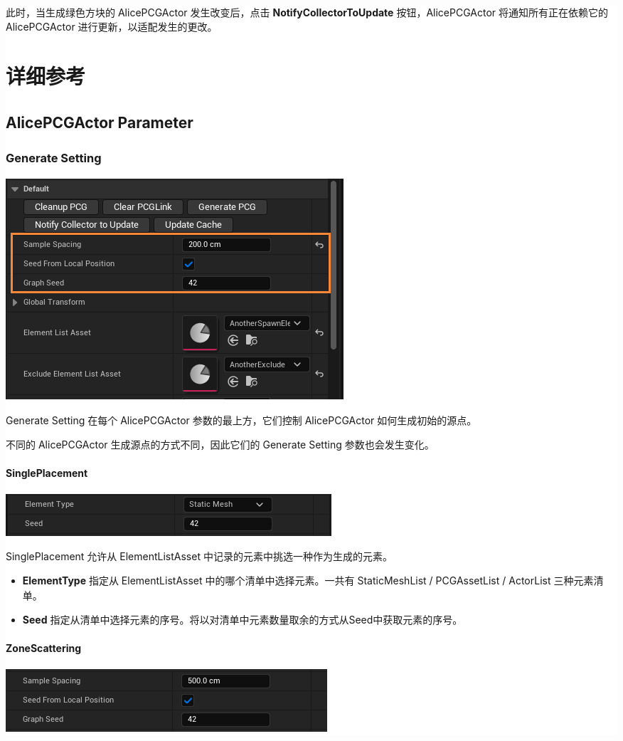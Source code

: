 此时，当生成绿色方块的 AlicePCGActor 发生改变后，点击 **NotifyCollectorToUpdate** 按钮，AlicePCGActor 将通知所有正在依赖它的 AlicePCGActor 进行更新，以适配发生的更改。



# 详细参考<span id="详细参考"> </span>

## AlicePCGActor Parameter<span id="AlicePCGActorParameter"> </span>

### Generate Setting<span id="GenerateSetting"> </span>

<img src="Pic/GenerateSetting.png" style="margin: auto 0" />

Generate Setting 在每个 AlicePCGActor 参数的最上方，它们控制 AlicePCGActor 如何生成初始的源点。

不同的 AlicePCGActor 生成源点的方式不同，因此它们的 Generate Setting 参数也会发生变化。



#### SinglePlacement<span id="SinglePlacement"> </span>

<img src="Pic/SinglePlacementGenerateSetting.png" style="margin: auto 0" />

SinglePlacement 允许从 ElementListAsset 中记录的元素中挑选一种作为生成的元素。

- **ElementType** 指定从 ElementListAsset 中的哪个清单中选择元素。一共有 StaticMeshList / PCGAssetList / ActorList 三种元素清单。

- **Seed** 指定从清单中选择元素的序号。将以对清单中元素数量取余的方式从Seed中获取元素的序号。



#### ZoneScattering<span id="ZoneScattering"> </span>

<img src="Pic/ZoneScatteringGenerateSetting.png" style="margin: auto 0" />
